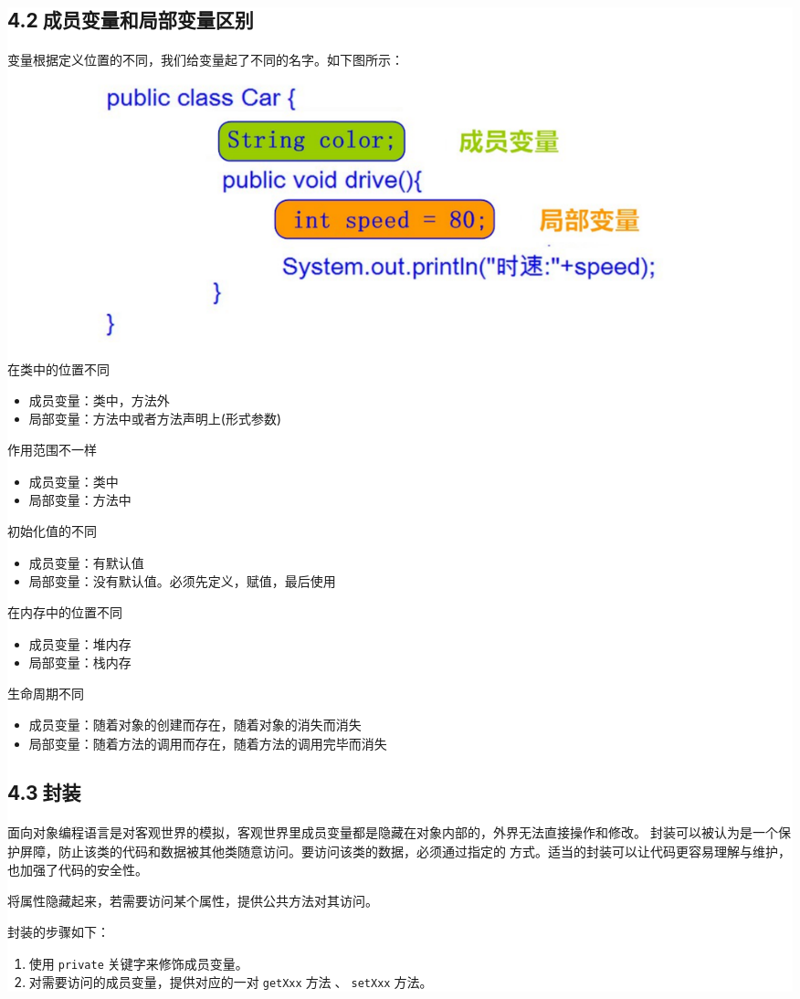 
## 4.2 成员变量和局部变量区别

变量根据定义位置的不同，我们给变量起了不同的名字。如下图所示：

![](..\图片\1-00【Java基础】\6.png)

在类中的位置不同

- 成员变量：类中，方法外
- 局部变量：方法中或者方法声明上(形式参数)

作用范围不一样

- 成员变量：类中
- 局部变量：方法中

初始化值的不同

- 成员变量：有默认值
- 局部变量：没有默认值。必须先定义，赋值，最后使用

在内存中的位置不同

- 成员变量：堆内存
- 局部变量：栈内存

生命周期不同

- 成员变量：随着对象的创建而存在，随着对象的消失而消失
- 局部变量：随着方法的调用而存在，随着方法的调用完毕而消失

## 4.3 封装

面向对象编程语言是对客观世界的模拟，客观世界里成员变量都是隐藏在对象内部的，外界无法直接操作和修改。 封装可以被认为是一个保护屏障，防止该类的代码和数据被其他类随意访问。要访问该类的数据，必须通过指定的 方式。适当的封装可以让代码更容易理解与维护，也加强了代码的安全性。

将属性隐藏起来，若需要访问某个属性，提供公共方法对其访问。

封装的步骤如下：

1. 使用 `private` 关键字来修饰成员变量。
2. 对需要访问的成员变量，提供对应的一对 `getXxx` 方法 、 `setXxx` 方法。
